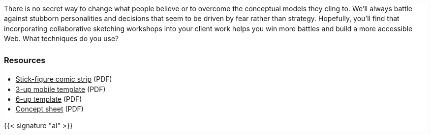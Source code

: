 There is no secret way to change what people believe or to overcome the conceptual models they cling to. We’ll always battle against stubborn personalities and decisions that seem to be driven by fear rather than strategy. Hopefully, you’ll find that incorporating collaborative sketching workshops into your client work helps you win more battles and build a more accessible Web. What techniques do you use?

### Resources

*   [Stick-figure comic strip](https://archive.smashing.media/assets/344dbf88-fdf9-42bb-adb4-46f01eedd629/3c49bfbd-36ff-4b87-bff1-2e6800fb5bf9/stick-figure-storyboard.pdf) (PDF)
*   [3-up mobile template](https://archive.smashing.media/assets/344dbf88-fdf9-42bb-adb4-46f01eedd629/e4aea2bc-3084-459e-8bbd-450e8397cea3/3-up-mobile-v2.pdf) (PDF)
*   [6-up template](https://archive.smashing.media/assets/344dbf88-fdf9-42bb-adb4-46f01eedd629/3a873a39-ac54-438b-85c1-b3bb4b9f80aa/6-up-responsive.pdf) (PDF)
*   [Concept sheet](https://archive.smashing.media/assets/344dbf88-fdf9-42bb-adb4-46f01eedd629/dbf9096b-b8f2-4f75-8baf-fdb7ded48943/concept-sheet.pdf) (PDF)

{{< signature "al" >}}

